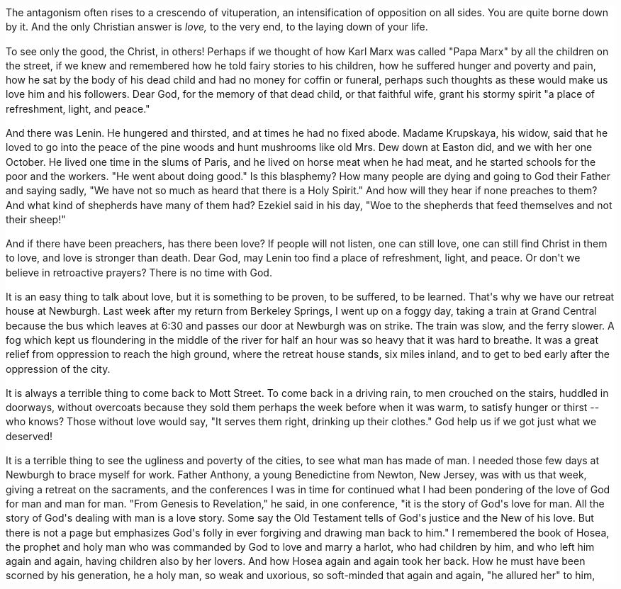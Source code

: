 The antagonism often rises to a crescendo of vituperation, an
intensification of opposition on all sides. You are quite borne down by
it. And the only Christian answer is *love,* to the very end, to the
laying down of your life.

To see only the good, the Christ, in others! Perhaps if we thought of
how Karl Marx was called "Papa Marx" by all the children on the street,
if we knew and remembered how he told fairy stories to his children, how
he suffered hunger and poverty and pain, how he sat by the body of his
dead child and had no money for coffin or funeral, perhaps such thoughts
as these would make us love him and his followers. Dear God, for the
memory of that dead child, or that faithful wife, grant his stormy
spirit "a place of refreshment, light, and peace."

And there was Lenin. He hungered and thirsted, and at times he had no
fixed abode. Madame Krupskaya, his widow, said that he loved to go into
the peace of the pine woods and hunt mushrooms like old Mrs. Dew down at
Easton did, and we with her one October. He lived one time in the slums
of Paris, and he lived on horse meat when he had meat, and he started
schools for the poor and the workers. "He went about doing good." Is
this blasphemy? How many people are dying and going to God their Father
and saying sadly, "We have not so much as heard that there is a Holy
Spirit." And how will they hear if none preaches to them? And what kind
of shepherds have many of them had? Ezekiel said in his day, "Woe to the
shepherds that feed themselves and not their sheep!"

And if there have been preachers, has there been love? If people will
not listen, one can still love, one can still find Christ in them to
love, and love is stronger than death. Dear God, may Lenin too find a
place of refreshment, light, and peace. Or don't we believe in
retroactive prayers? There is no time with God.

It is an easy thing to talk about love, but it is something to be
proven, to be suffered, to be learned. That's why we have our retreat
house at Newburgh. Last week after my return from Berkeley Springs, I
went up on a foggy day, taking a train at Grand Central because the bus
which leaves at 6:30 and passes our door at Newburgh was on strike. The
train was slow, and the ferry slower. A fog which kept us floundering in
the middle of the river for half an hour was so heavy that it was hard
to breathe. It was a great relief from oppression to reach the high
ground, where the retreat house stands, six miles inland, and to get to
bed early after the oppression of the city.

It is always a terrible thing to come back to Mott Street. To come back
in a driving rain, to men crouched on the stairs, huddled in doorways,
without overcoats because they sold them perhaps the week before when it
was warm, to satisfy hunger or thirst -- who knows? Those without love
would say, "It serves them right, drinking up their clothes." God help
us if we got just what we deserved!

It is a terrible thing to see the ugliness and poverty of the cities, to
see what man has made of man. I needed those few days at Newburgh to
brace myself for work. Father Anthony, a young Benedictine from Newton,
New Jersey, was with us that week, giving a retreat on the sacraments,
and the conferences I was in time for continued what I had been
pondering of the love of God for man and man for man. "From Genesis to
Revelation," he said, in one conference, "it is the story of God's love
for man. All the story of God's dealing with man is a love story. Some
say the Old Testament tells of God's justice and the New of his love.
But there is not a page but emphasizes God's folly in ever forgiving and
drawing man back to him." I remembered the book of Hosea, the prophet
and holy man who was commanded by God to love and marry a harlot, who
had children by him, and who left him again and again, having children
also by her lovers. And how Hosea again and again took her back. How he
must have been scorned by his generation, he a holy man, so weak and
uxorious, so soft-minded that again and again, "he allured her" to him,